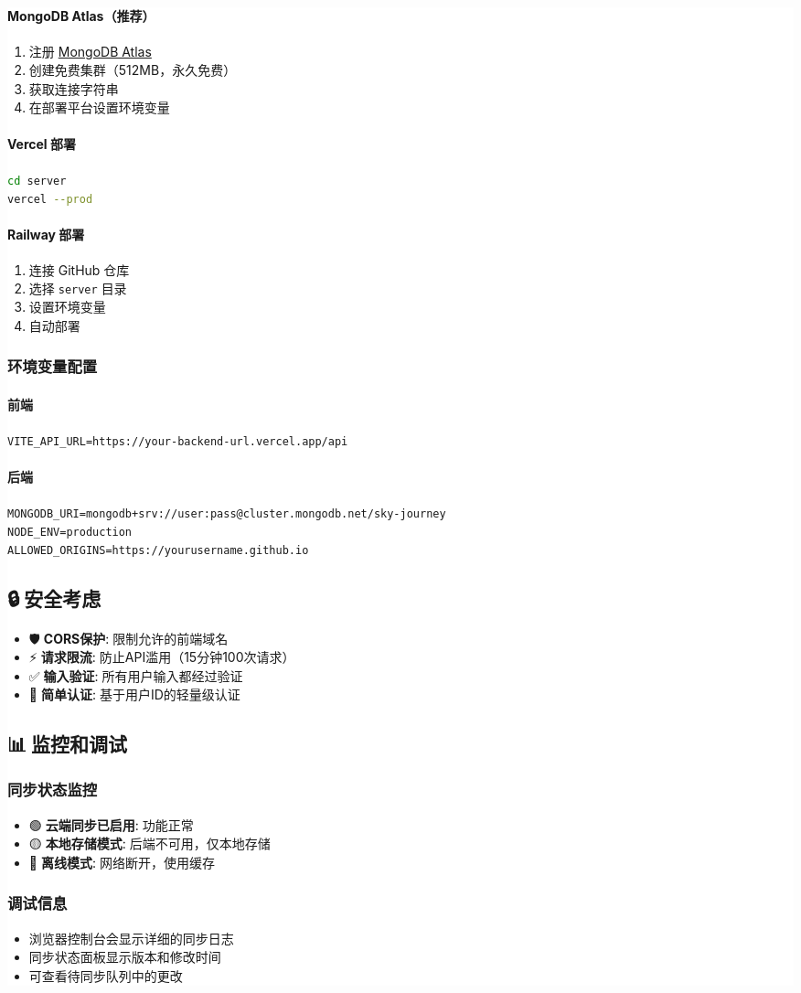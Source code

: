 #### MongoDB Atlas（推荐）
1. 注册 [MongoDB Atlas](https://www.mongodb.com/cloud/atlas)
2. 创建免费集群（512MB，永久免费）
3. 获取连接字符串
4. 在部署平台设置环境变量

#### Vercel 部署
```bash
cd server
vercel --prod
```

#### Railway 部署
1. 连接 GitHub 仓库
2. 选择 `server` 目录
3. 设置环境变量
4. 自动部署

### 环境变量配置

#### 前端
```env
VITE_API_URL=https://your-backend-url.vercel.app/api
```

#### 后端
```env
MONGODB_URI=mongodb+srv://user:pass@cluster.mongodb.net/sky-journey
NODE_ENV=production
ALLOWED_ORIGINS=https://yourusername.github.io
```

## 🔒 安全考虑

- 🛡️ **CORS保护**: 限制允许的前端域名
- ⚡ **请求限流**: 防止API滥用（15分钟100次请求）
- ✅ **输入验证**: 所有用户输入都经过验证
- 📝 **简单认证**: 基于用户ID的轻量级认证

## 📊 监控和调试

### 同步状态监控
- 🟢 **云端同步已启用**: 功能正常
- 🟡 **本地存储模式**: 后端不可用，仅本地存储
- 🔴 **离线模式**: 网络断开，使用缓存

### 调试信息
- 浏览器控制台会显示详细的同步日志
- 同步状态面板显示版本和修改时间
- 可查看待同步队列中的更改

